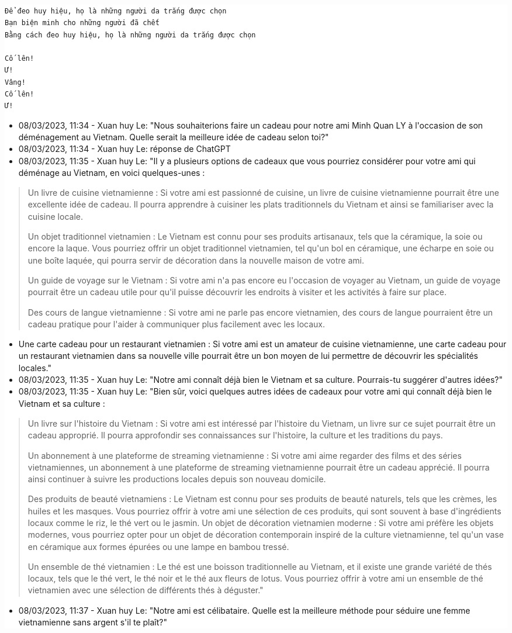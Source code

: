 ~~~~
Để đeo huy hiệu, họ là những người da trắng được chọn
Bạn biện minh cho những người đã chết
Bằng cách đeo huy hiệu, họ là những người da trắng được chọn

Cố lên!
Ư!
Vâng!
Cố lên!
Ư!
~~~~~
- 08/03/2023, 11:34 - Xuan huy Le: "Nous souhaiterions faire un cadeau pour notre ami Minh Quan LY à l'occasion de son déménagement au Vietnam. Quelle serait la meilleure idée de cadeau selon toi?"
- 08/03/2023, 11:34 - Xuan huy Le: réponse de ChatGPT
- 08/03/2023, 11:35 - Xuan huy Le: "Il y a plusieurs options de cadeaux que vous pourriez considérer pour votre ami qui déménage au Vietnam, en voici quelques-unes :

> Un livre de cuisine vietnamienne : Si votre ami est passionné de cuisine, un livre de cuisine vietnamienne pourrait être une excellente idée de cadeau. Il pourra apprendre à cuisiner les plats traditionnels du Vietnam et ainsi se familiariser avec la cuisine locale.
> 
> Un objet traditionnel vietnamien : Le Vietnam est connu pour ses produits artisanaux, tels que la céramique, la soie ou encore la laque. Vous pourriez offrir un objet traditionnel vietnamien, tel qu'un bol en céramique, une écharpe en soie ou une boîte laquée, qui pourra servir de décoration dans la nouvelle maison de votre ami.
> 
>Un guide de voyage sur le Vietnam : Si votre ami n'a pas encore eu l'occasion de voyager au Vietnam, un guide de voyage pourrait être un cadeau utile pour qu'il puisse découvrir les endroits à visiter et les activités à faire sur place.
>
> Des cours de langue vietnamienne : Si votre ami ne parle pas encore vietnamien, des cours de langue pourraient être un cadeau pratique pour l'aider à communiquer plus facilement avec les locaux.
 
- Une carte cadeau pour un restaurant vietnamien : Si votre ami est un amateur de cuisine vietnamienne, une carte cadeau pour un restaurant vietnamien dans sa nouvelle ville pourrait être un bon moyen de lui permettre de découvrir les spécialités locales."
- 08/03/2023, 11:35 - Xuan huy Le: "Notre ami connaît déjà bien le Vietnam et sa culture. Pourrais-tu suggérer d'autres idées?"
- 08/03/2023, 11:35 - Xuan huy Le: "Bien sûr, voici quelques autres idées de cadeaux pour votre ami qui connaît déjà bien le Vietnam et sa culture :
 
> Un livre sur l'histoire du Vietnam : Si votre ami est intéressé par l'histoire du Vietnam, un livre sur ce sujet pourrait être un cadeau approprié. Il pourra approfondir ses connaissances sur l'histoire, la culture et les traditions du pays.
> 
> Un abonnement à une plateforme de streaming vietnamienne : Si votre ami aime regarder des films et des séries vietnamiennes, un abonnement à une plateforme de streaming vietnamienne pourrait être un cadeau apprécié. Il pourra ainsi continuer à suivre les productions locales depuis son nouveau domicile.
> 
> Des produits de beauté vietnamiens : Le Vietnam est connu pour ses produits de beauté naturels, tels que les crèmes, les huiles et les masques. Vous pourriez offrir à votre ami une sélection de ces produits, qui sont souvent à base d'ingrédients locaux comme le riz, le thé vert ou le jasmin.
>Un objet de décoration vietnamien moderne : Si votre ami préfère les objets modernes, vous pourriez opter pour un objet de décoration contemporain inspiré de la culture vietnamienne, tel qu'un vase en céramique aux formes épurées ou une lampe en bambou tressé.
>
> Un ensemble de thé vietnamien : Le thé est une boisson traditionnelle au Vietnam, et il existe une grande variété de thés locaux, tels que le thé vert, le thé noir et le thé aux fleurs de lotus. Vous pourriez offrir à votre ami un ensemble de thé vietnamien avec une sélection de différents thés à déguster."
- 08/03/2023, 11:37 - Xuan huy Le: "Notre ami est célibataire. Quelle est la meilleure méthode pour séduire une femme vietnamienne sans argent s'il te plaît?"